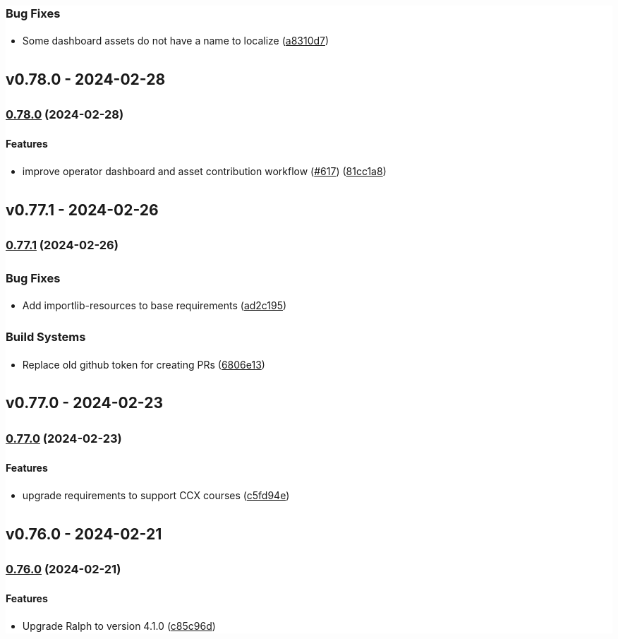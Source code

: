 ### Bug Fixes

* Some dashboard assets do not have a name to localize ([a8310d7](https://github.com/openedx/tutor-contrib-aspects/commit/a8310d7324686cb74e9a66f832a76630e9d0fb6f))

## v0.78.0 - 2024-02-28

### [0.78.0](https://github.com/openedx/tutor-contrib-aspects/compare/v0.77.1...v0.78.0) (2024-02-28)

#### Features

* improve operator dashboard and asset contribution workflow ([#617](https://github.com/openedx/tutor-contrib-aspects/issues/617)) ([81cc1a8](https://github.com/openedx/tutor-contrib-aspects/commit/81cc1a8b1f6e31de7b01c3b3f1d15d23a554bb1d))

## v0.77.1 - 2024-02-26

### [0.77.1](https://github.com/openedx/tutor-contrib-aspects/compare/v0.77.0...v0.77.1) (2024-02-26)

### Bug Fixes

* Add importlib-resources to base requirements ([ad2c195](https://github.com/openedx/tutor-contrib-aspects/commit/ad2c1951d87aafc24a617a43c2123470bec0b3e4))

### Build Systems

* Replace old github token for creating PRs ([6806e13](https://github.com/openedx/tutor-contrib-aspects/commit/6806e137f8de7d0b1a0e90f6f76449d6b142f6cd))

## v0.77.0 - 2024-02-23

### [0.77.0](https://github.com/openedx/tutor-contrib-aspects/compare/v0.76.0...v0.77.0) (2024-02-23)

#### Features

* upgrade requirements to support CCX courses ([c5fd94e](https://github.com/openedx/tutor-contrib-aspects/commit/c5fd94ed080f28afb188402bf7d26958231b12fc))

## v0.76.0 - 2024-02-21

### [0.76.0](https://github.com/openedx/tutor-contrib-aspects/compare/v0.75.0...v0.76.0) (2024-02-21)

#### Features

* Upgrade Ralph to version 4.1.0 ([c85c96d](https://github.com/openedx/tutor-contrib-aspects/commit/c85c96d0e8eb0617a661994c19d18fd2cb74c612))
